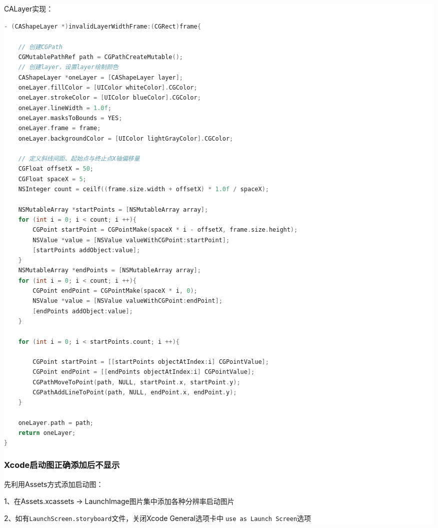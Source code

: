 CALayer实现：
```objective-c
- (CAShapeLayer *)invalidLayerWidthFrame:(CGRect)frame{
    
    // 创建CGPath
    CGMutablePathRef path = CGPathCreateMutable();
    // 创建layer，设置layer绘制颜色
    CAShapeLayer *oneLayer = [CAShapeLayer layer];
    oneLayer.fillColor = [UIColor whiteColor].CGColor;
    oneLayer.strokeColor = [UIColor blueColor].CGColor;
    oneLayer.lineWidth = 1.0f;
    oneLayer.masksToBounds = YES;
    oneLayer.frame = frame;
    oneLayer.backgroundColor = [UIColor lightGrayColor].CGColor;
    
    // 定义斜线间距、起始点与终止点X轴偏移量
    CGFloat offsetX = 50;
    CGFloat spaceX = 5;
    NSInteger count = ceilf((frame.size.width + offsetX) * 1.0f / spaceX);
    
    NSMutableArray *startPoints = [NSMutableArray array];
    for (int i = 0; i < count; i ++){
        CGPoint startPoint = CGPointMake(spaceX * i - offsetX, frame.size.height);
        NSValue *value = [NSValue valueWithCGPoint:startPoint];
        [startPoints addObject:value];
    }
    NSMutableArray *endPoints = [NSMutableArray array];
    for (int i = 0; i < count; i ++){
        CGPoint endPoint = CGPointMake(spaceX * i, 0);
        NSValue *value = [NSValue valueWithCGPoint:endPoint];
        [endPoints addObject:value];
    }
    
    for (int i = 0; i < startPoints.count; i ++){
        
        CGPoint startPoint = [[startPoints objectAtIndex:i] CGPointValue];
        CGPoint endPoint = [[endPoints objectAtIndex:i] CGPointValue];
        CGPathMoveToPoint(path, NULL, startPoint.x, startPoint.y);
        CGPathAddLineToPoint(path, NULL, endPoint.x, endPoint.y);
    }
    
    oneLayer.path = path;
    return oneLayer;
}
```

### Xcode启动图正确添加后不显示

先利用Assets方式添加启动图：

1、在Assets.xcassets -\> LaunchImage图片集中添加各种分辨率启动图片

2、如有`LaunchScreen.storyboard`文件，关闭Xcode General选项卡中 `use as Launch Screen`选项
